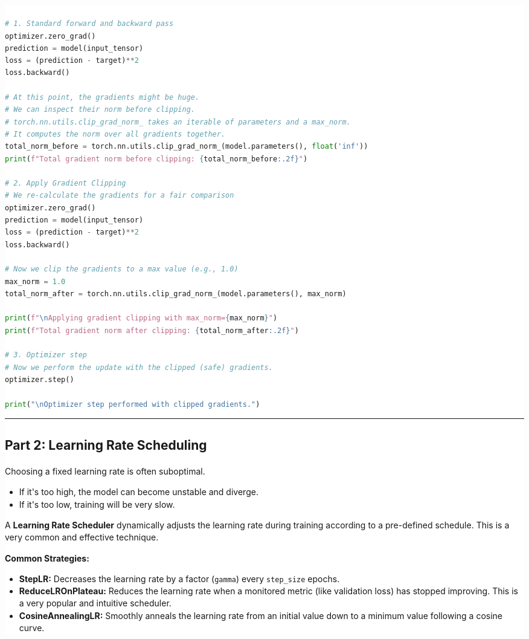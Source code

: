 ```python

# 1. Standard forward and backward pass
optimizer.zero_grad()
prediction = model(input_tensor)
loss = (prediction - target)**2
loss.backward()

# At this point, the gradients might be huge.
# We can inspect their norm before clipping.
# torch.nn.utils.clip_grad_norm_ takes an iterable of parameters and a max_norm.
# It computes the norm over all gradients together.
total_norm_before = torch.nn.utils.clip_grad_norm_(model.parameters(), float('inf'))
print(f"Total gradient norm before clipping: {total_norm_before:.2f}")

# 2. Apply Gradient Clipping
# We re-calculate the gradients for a fair comparison
optimizer.zero_grad()
prediction = model(input_tensor)
loss = (prediction - target)**2
loss.backward()

# Now we clip the gradients to a max value (e.g., 1.0)
max_norm = 1.0
total_norm_after = torch.nn.utils.clip_grad_norm_(model.parameters(), max_norm)

print(f"\nApplying gradient clipping with max_norm={max_norm}")
print(f"Total gradient norm after clipping: {total_norm_after:.2f}")

# 3. Optimizer step
# Now we perform the update with the clipped (safe) gradients.
optimizer.step()

print("\nOptimizer step performed with clipped gradients.")
```

---

## Part 2: Learning Rate Scheduling

Choosing a fixed learning rate is often suboptimal. 
*   If it's too high, the model can become unstable and diverge.
*   If it's too low, training will be very slow.

A **Learning Rate Scheduler** dynamically adjusts the learning rate during training according to a pre-defined schedule. This is a very common and effective technique.

**Common Strategies:**

*   **StepLR:** Decreases the learning rate by a factor (`gamma`) every `step_size` epochs.
*   **ReduceLROnPlateau:** Reduces the learning rate when a monitored metric (like validation loss) has stopped improving. This is a very popular and intuitive scheduler.
*   **CosineAnnealingLR:** Smoothly anneals the learning rate from an initial value down to a minimum value following a cosine curve.
